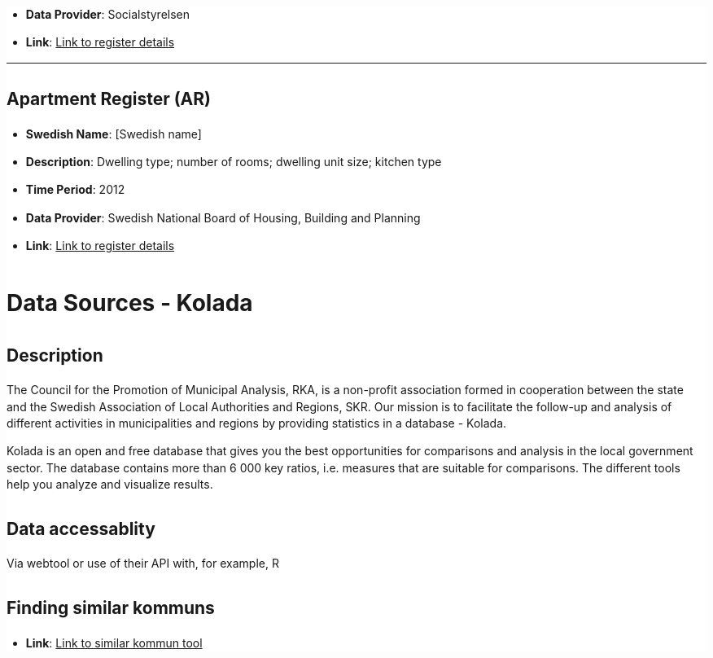 
- **Data Provider**: Socialstyrelsen

- **Link**: [Link to register details](https://www.socialstyrelsen.se/statistik-och-data/register/aldre-och-personer-med-funktionsnedsattning/)

---

## Apartment Register (AR)

- **Swedish Name**: [Swedish name]
- **Description**: Dwelling type; number of rooms; dwelling unit size; kitchen type
- **Time Period**: 2012





- **Data Provider**: Swedish National Board of Housing, Building and Planning
- **Link**: [Link to register details](https://example.com)


# Data Sources - Kolada

## Description



The Council for the Promotion of Municipal Analysis, RKA, is a non-profit association formed in cooperation between the state and the Swedish Association of Local Authorities and Regions, SKR. Our mission is to facilitate the follow-up and analysis of different activities in municipalities and regions by providing statistics in a database - Kolada.

Kolada is an open and free database that gives you the best opportunities for comparisons and analysis in the local government sector. The database contains more than 6 000 key ratios, i.e. measures that are suitable for comparisons. The different tools help you analyze and visualize results.

## Data accessablity

Via webtool or use of their API with, for example, R

## Finding similar kommuns

- **Link**: [Link to similar kommun tool](https://www.kolada.se/verktyg/liknande-kommuner-regioner/)













